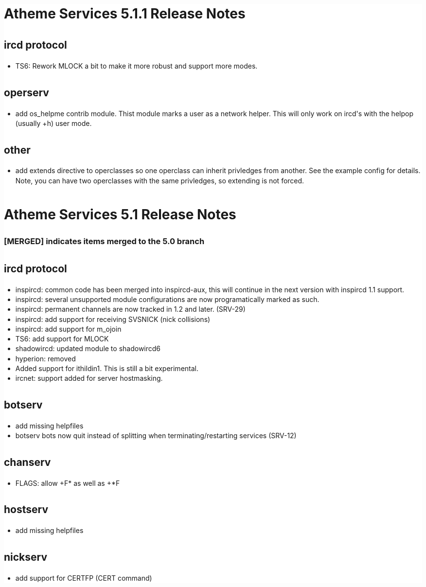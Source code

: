 Atheme Services 5.1.1 Release Notes
===================================

ircd protocol
-------------
- TS6: Rework MLOCK a bit to make it more robust and support more modes.

operserv
--------
- add os_helpme contrib module. Thist module marks a user as a network helper.
  This will only work on ircd's with the helpop (usually +h) user mode.

other
-----
- add extends directive to operclasses so one operclass can inherit privledges
  from another. See the example config for details. Note, you can have two
  operclasses with the same privledges, so extending is not forced.

Atheme Services 5.1 Release Notes
=================================
### [MERGED] indicates items merged to the 5.0 branch

ircd protocol
-------------
- inspircd: common code has been merged into inspircd-aux, this will continue
  in the next version with inspircd 1.1 support.
- inspircd: several unsupported module configurations are now programatically
  marked as such.
- inspircd: permanent channels are now tracked in 1.2 and later. (SRV-29)
- inspircd: add support for receiving SVSNICK (nick collisions)
- inspircd: add support for m_ojoin
- TS6: add support for MLOCK
- shadowircd: updated module to shadowircd6
- hyperion: removed
- Added support for ithildin1. This is still a bit experimental.
- ircnet: support added for server hostmasking.

botserv
-------
- add missing helpfiles
- botserv bots now quit instead of splitting when terminating/restarting
  services (SRV-12)

chanserv
--------
- FLAGS: allow +F* as well as +*F

hostserv
--------
- add missing helpfiles

nickserv
--------
- add support for CERTFP (CERT command)
